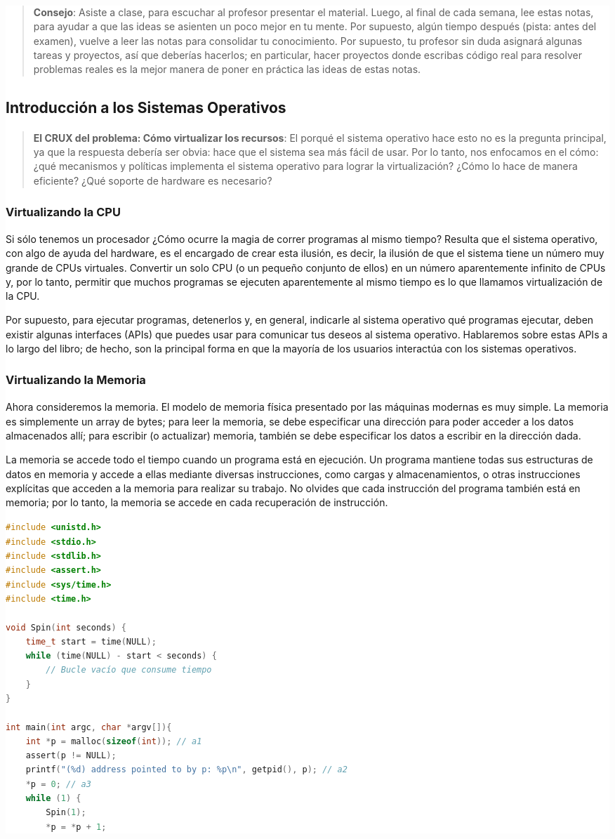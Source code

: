> **Consejo**: Asiste a clase, para escuchar al profesor presentar el material. Luego, al final de cada semana, lee estas notas, para ayudar a que las ideas se asienten un poco mejor en tu mente. Por supuesto, algún tiempo después (pista: antes del examen), vuelve a leer las notas para consolidar tu conocimiento. Por supuesto, tu profesor sin duda asignará algunas tareas y proyectos, así que deberías hacerlos; en particular, hacer proyectos donde escribas código real para resolver problemas reales es la mejor manera de poner en práctica las ideas de estas notas.

## Introducción a los Sistemas Operativos

> **El CRUX del problema: Cómo virtualizar los recursos**: El porqué el sistema operativo hace esto no es la pregunta principal, ya que la respuesta debería ser obvia: hace que el sistema sea más fácil de usar. Por lo tanto, nos enfocamos en el cómo: ¿qué mecanismos y políticas implementa el sistema operativo para lograr la virtualización? ¿Cómo lo hace de manera eficiente? ¿Qué soporte de hardware es necesario?

### Virtualizando la CPU

Si sólo tenemos un procesador ¿Cómo ocurre la magia de correr programas al mismo tiempo? Resulta que el sistema operativo, con algo de ayuda del hardware, es el encargado de crear esta ilusión, es decir, la ilusión de que el sistema tiene un número muy grande de CPUs virtuales. Convertir un solo CPU (o un pequeño conjunto de ellos) en un número aparentemente infinito de CPUs y, por lo tanto, permitir que muchos programas se ejecuten aparentemente al mismo tiempo es lo que llamamos virtualización de la CPU.

Por supuesto, para ejecutar programas, detenerlos y, en general, indicarle al sistema operativo qué programas ejecutar, deben existir algunas interfaces (APIs) que puedes usar para comunicar tus deseos al sistema operativo. Hablaremos sobre estas APIs a lo largo del libro; de hecho, son la principal forma en que la mayoría de los usuarios interactúa con los sistemas operativos.

### Virtualizando la Memoria

Ahora consideremos la memoria. El modelo de memoria física presentado por las máquinas modernas es muy simple. La memoria es simplemente un array de bytes; para leer la memoria, se debe especificar una dirección para poder acceder a los datos almacenados allí; para escribir (o actualizar) memoria, también se debe especificar los datos a escribir en la dirección dada.

La memoria se accede todo el tiempo cuando un programa está en ejecución. Un programa mantiene todas sus estructuras de datos en memoria y accede a ellas mediante diversas instrucciones, como cargas y almacenamientos, o otras instrucciones explícitas que acceden a la memoria para realizar su trabajo. No olvides que cada instrucción del programa también está en memoria; por lo tanto, la memoria se accede en cada recuperación de instrucción.

```C
#include <unistd.h>
#include <stdio.h>
#include <stdlib.h>
#include <assert.h>
#include <sys/time.h>
#include <time.h>

void Spin(int seconds) {
    time_t start = time(NULL);
    while (time(NULL) - start < seconds) {
        // Bucle vacío que consume tiempo
    }
}

int main(int argc, char *argv[]){
    int *p = malloc(sizeof(int)); // a1
    assert(p != NULL);
    printf("(%d) address pointed to by p: %p\n", getpid(), p); // a2
    *p = 0; // a3
    while (1) {
        Spin(1);
        *p = *p + 1;
```